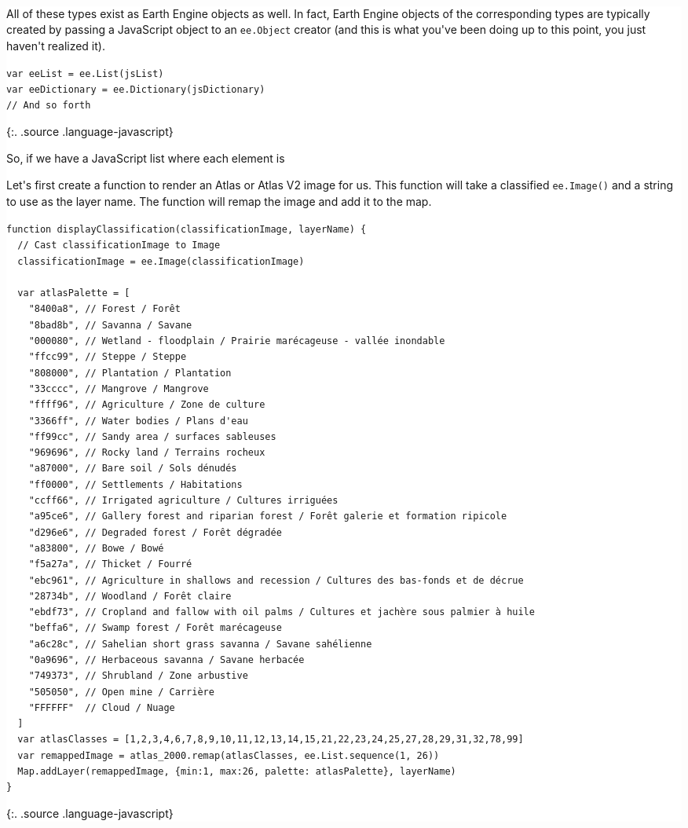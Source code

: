 All of these types exist as Earth Engine objects as well. In fact, Earth Engine objects of the corresponding types are typically created by passing a JavaScript object to an `ee.Object` creator (and this is what you've been doing up to this point, you just haven't realized it).
~~~
var eeList = ee.List(jsList)
var eeDictionary = ee.Dictionary(jsDictionary)
// And so forth
~~~
{:. .source .language-javascript}

So, if we have a JavaScript list where each element is

Let's first create a function to render an Atlas or Atlas V2 image for us. This function will take a classified `ee.Image()` and a string to use as the layer name. The function will remap the image and add it to the map.

~~~
function displayClassification(classificationImage, layerName) {
  // Cast classificationImage to Image
  classificationImage = ee.Image(classificationImage)

  var atlasPalette = [
    "8400a8", // Forest / Forêt
    "8bad8b", // Savanna / Savane
    "000080", // Wetland - floodplain / Prairie marécageuse - vallée inondable
    "ffcc99", // Steppe / Steppe
    "808000", // Plantation / Plantation
    "33cccc", // Mangrove / Mangrove
    "ffff96", // Agriculture / Zone de culture
    "3366ff", // Water bodies / Plans d'eau
    "ff99cc", // Sandy area / surfaces sableuses
    "969696", // Rocky land / Terrains rocheux
    "a87000", // Bare soil / Sols dénudés
    "ff0000", // Settlements / Habitations
    "ccff66", // Irrigated agriculture / Cultures irriguées
    "a95ce6", // Gallery forest and riparian forest / Forêt galerie et formation ripicole
    "d296e6", // Degraded forest / Forêt dégradée
    "a83800", // Bowe / Bowé
    "f5a27a", // Thicket / Fourré
    "ebc961", // Agriculture in shallows and recession / Cultures des bas-fonds et de décrue
    "28734b", // Woodland / Forêt claire
    "ebdf73", // Cropland and fallow with oil palms / Cultures et jachère sous palmier à huile
    "beffa6", // Swamp forest / Forêt marécageuse
    "a6c28c", // Sahelian short grass savanna / Savane sahélienne
    "0a9696", // Herbaceous savanna / Savane herbacée
    "749373", // Shrubland / Zone arbustive
    "505050", // Open mine / Carrière
    "FFFFFF"  // Cloud / Nuage
  ]
  var atlasClasses = [1,2,3,4,6,7,8,9,10,11,12,13,14,15,21,22,23,24,25,27,28,29,31,32,78,99]
  var remappedImage = atlas_2000.remap(atlasClasses, ee.List.sequence(1, 26))
  Map.addLayer(remappedImage, {min:1, max:26, palette: atlasPalette}, layerName)  
}
~~~
{:. .source .language-javascript}
